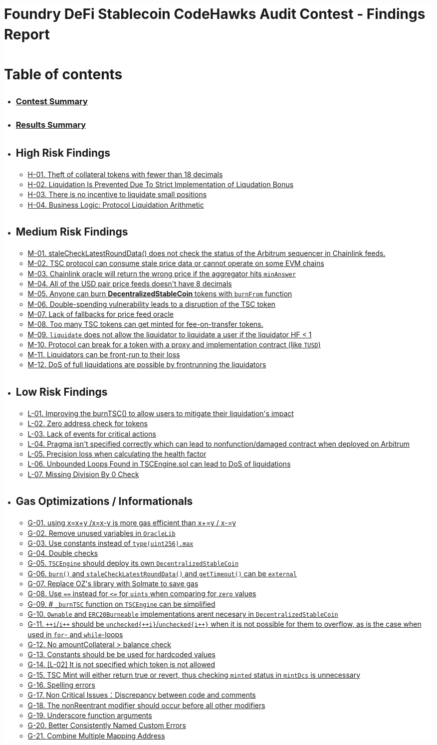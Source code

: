 # Foundry DeFi Stablecoin CodeHawks Audit Contest - Findings Report

# Table of contents
- ### [Contest Summary](#contest-summary)
- ### [Results Summary](#results-summary)
- ## High Risk Findings
    - [H-01. Theft of collateral tokens with fewer than 18 decimals](#H-01)
    - [H-02. Liquidation Is Prevented Due To Strict Implementation of Liqudation Bonus](#H-02)
    - [H-03. There is no incentive to liquidate small positions](#H-03)
    - [H-04. Business Logic: Protocol Liquidation Arithmetic](#H-04)
- ## Medium Risk Findings
    - [M-01. staleCheckLatestRoundData() does not check the status of the Arbitrum sequencer in Chainlink feeds.](#M-01)
    - [M-02. TSC protocol can consume stale price data or cannot operate on some EVM chains](#M-02)
    - [M-03. Chainlink oracle will return the wrong price if the aggregator hits `minAnswer`](#M-03)
    - [M-04. All of the USD pair price feeds doesn't have 8 decimals](#M-04)
    - [M-05. Anyone can burn **DecentralizedStableCoin** tokens with `burnFrom` function](#M-05)
    - [M-06. Double-spending vulnerability leads to a disruption of the TSC token](#M-06)
    - [M-07. Lack of fallbacks for price feed oracle](#M-07)
    - [M-08. Too many TSC tokens can get minted for fee-on-transfer tokens.](#M-08)
    - [M-09. `liquidate` does not allow the liquidator to liquidate a user if the liquidator HF < 1](#M-09)
    - [M-10. Protocol can break for a token with a proxy and implementation contract (like `TUSD`)](#M-10)
    - [M-11. Liquidators can be front-run to their loss](#M-11)
    - [M-12. DoS of full liquidations are possible by frontrunning the liquidators](#M-12)
- ## Low Risk Findings
    - [L-01. Improving the burnTSC() to allow users to mitigate their liquidation's impact](#L-01)
    - [L-02. Zero address check for tokens](#L-02)
    - [L-03. Lack of events for critical actions](#L-03)
    - [L-04. Pragma isn't specified correctly which can lead to nonfunction/damaged contract when deployed on Arbitrum](#L-04)
    - [L-05. Precision loss when calculating the health factor](#L-05)
    - [L-06. Unbounded Loops Found in TSCEngine.sol can lead to DoS of liquidations](#L-06)
    - [L-07. Missing Division By 0 Check](#L-07)
- ## Gas Optimizations / Informationals
    - [G-01. using x=x+y /x=x-y  is more gas efficient than x+=y / x-=y](#G-01)
    - [G-02. Remove unused variables in `OracleLib`](#G-02)
    - [G-03. Use constants instead of `type(uint256).max`](#G-03)
    - [G-04. Double checks](#G-04)
    - [G-05. `TSCEngine` should deploy its own `DecentralizedStableCoin`](#G-05)
    - [G-06. `burn()` and `staleCheckLatestRoundData()` and `getTimeout()` can be `external`](#G-06)
    - [G-07. Replace OZ's library with Solmate to save gas](#G-07)
    - [G-08. Use `==` instead for `<=` for `uints` when comparing for `zero` values](#G-08)
    - [G-09. # `_burnTSC` function on `TSCEngine` can be simplified](#G-09)
    - [G-10. `Ownable` and `ERC20Burneable` implementations arent necesary in `DecentralizedStableCoin`](#G-10)
    - [G-11. `++i`/`i++` should be `unchecked{++i}`/`unchecked{i++}` when it is not possible for them to overflow, as is the case when used in `for`- and `while`-loops](#G-11)
    - [G-12. No amountCollateral > balance check](#G-12)
    - [G-13. Constants should be be used for hardcoded values](#G-13)
    - [G-14. [L-02] It is not specified which token is not allowed ](#G-14)
    - [G-15. TSC Mint will either return true or revert, thus checking `minted` status in `mintDcs` is unnecessary](#G-15)
    - [G-16. Spelling errors](#G-16)
    - [G-17. Non Critical Issues：Discrepancy between code and comments](#G-17)
    - [G-18. The nonReentrant modifier should occur before all other modifiers](#G-18)
    - [G-19. Underscore function arguments ](#G-19)
    - [G-20. Better Consistently Named Custom Errors ](#G-20)
    - [G-21. Combine Multiple Mapping Address](#G-21)